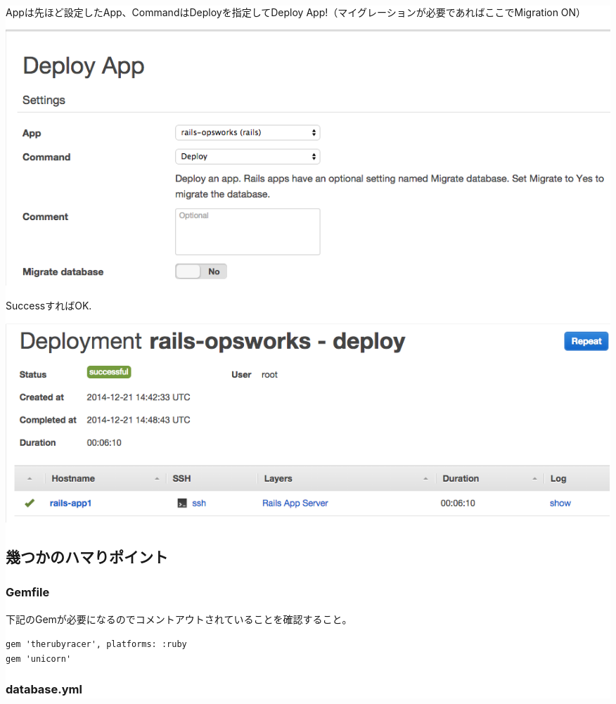 Appは先ほど設定したApp、CommandはDeployを指定してDeploy App!（マイグレーションが必要であればここでMigration ON）

![deploy app 2](/images/posts/opsworks/deploy_app2.png)

SuccessすればOK.

![deploy finished](/images/posts/opsworks/deploy_app3.png)

## 幾つかのハマりポイント

### Gemfile

下記のGemが必要になるのでコメントアウトされていることを確認すること。

    gem 'therubyracer', platforms: :ruby
    gem 'unicorn'

### database.yml
